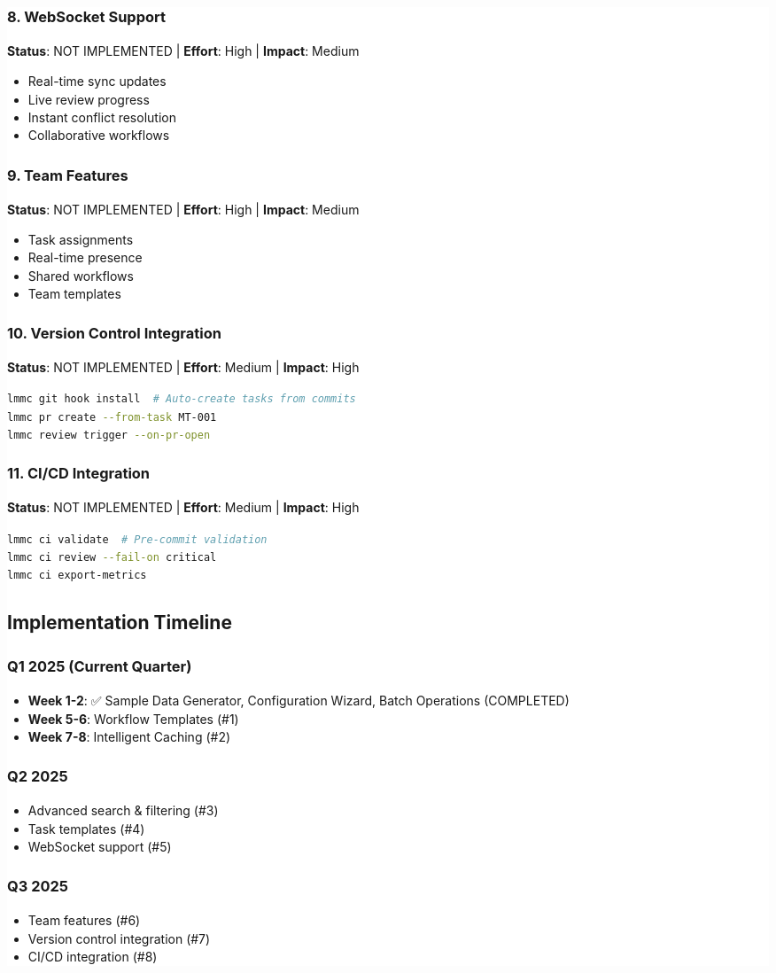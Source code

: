 ### 8. WebSocket Support
**Status**: NOT IMPLEMENTED | **Effort**: High | **Impact**: Medium

- Real-time sync updates
- Live review progress
- Instant conflict resolution
- Collaborative workflows

### 9. Team Features
**Status**: NOT IMPLEMENTED | **Effort**: High | **Impact**: Medium

- Task assignments
- Real-time presence
- Shared workflows
- Team templates

### 10. Version Control Integration
**Status**: NOT IMPLEMENTED | **Effort**: Medium | **Impact**: High

```bash
lmmc git hook install  # Auto-create tasks from commits
lmmc pr create --from-task MT-001
lmmc review trigger --on-pr-open
```

### 11. CI/CD Integration
**Status**: NOT IMPLEMENTED | **Effort**: Medium | **Impact**: High

```bash
lmmc ci validate  # Pre-commit validation
lmmc ci review --fail-on critical
lmmc ci export-metrics
```

## Implementation Timeline

### Q1 2025 (Current Quarter)
- **Week 1-2**: ✅ Sample Data Generator, Configuration Wizard, Batch Operations (COMPLETED)
- **Week 5-6**: Workflow Templates (#1)
- **Week 7-8**: Intelligent Caching (#2)

### Q2 2025
- Advanced search & filtering (#3)
- Task templates (#4)
- WebSocket support (#5)

### Q3 2025
- Team features (#6)
- Version control integration (#7)
- CI/CD integration (#8)
